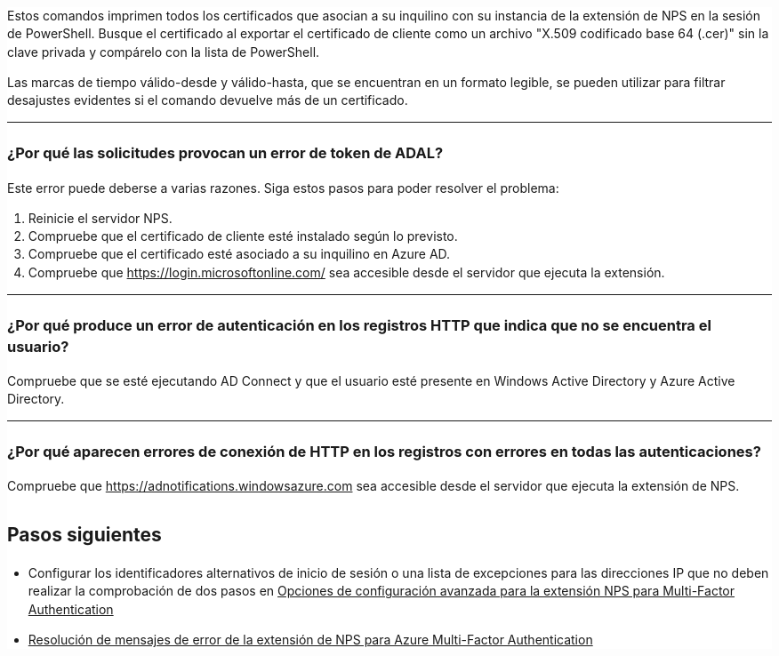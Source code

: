 Estos comandos imprimen todos los certificados que asocian a su inquilino con su instancia de la extensión de NPS en la sesión de PowerShell. Busque el certificado al exportar el certificado de cliente como un archivo "X.509 codificado base 64 (.cer)" sin la clave privada y compárelo con la lista de PowerShell.

Las marcas de tiempo válido-desde y válido-hasta, que se encuentran en un formato legible, se pueden utilizar para filtrar desajustes evidentes si el comando devuelve más de un certificado.

-------------------------------------------------------------

### <a name="why-are-my-requests-failing-with-adal-token-error"></a>¿Por qué las solicitudes provocan un error de token de ADAL?

Este error puede deberse a varias razones. Siga estos pasos para poder resolver el problema:

1. Reinicie el servidor NPS.
2. Compruebe que el certificado de cliente esté instalado según lo previsto.
3. Compruebe que el certificado esté asociado a su inquilino en Azure AD.
4. Compruebe que https://login.microsoftonline.com/ sea accesible desde el servidor que ejecuta la extensión.

-------------------------------------------------------------

### <a name="why-does-authentication-fail-with-an-error-in-http-logs-stating-that-the-user-is-not-found"></a>¿Por qué produce un error de autenticación en los registros HTTP que indica que no se encuentra el usuario?

Compruebe que se esté ejecutando AD Connect y que el usuario esté presente en Windows Active Directory y Azure Active Directory.

------------------------------------------------------------

### <a name="why-do-i-see-http-connect-errors-in-logs-with-all-my-authentications-failing"></a>¿Por qué aparecen errores de conexión de HTTP en los registros con errores en todas las autenticaciones?

Compruebe que https://adnotifications.windowsazure.com sea accesible desde el servidor que ejecuta la extensión de NPS.


## <a name="next-steps"></a>Pasos siguientes

- Configurar los identificadores alternativos de inicio de sesión o una lista de excepciones para las direcciones IP que no deben realizar la comprobación de dos pasos en [Opciones de configuración avanzada para la extensión NPS para Multi-Factor Authentication](nps-extension-advanced-configuration.md)

- [Resolución de mensajes de error de la extensión de NPS para Azure Multi-Factor Authentication](multi-factor-authentication-nps-errors.md)

